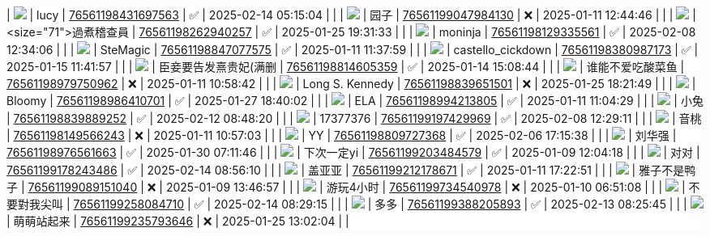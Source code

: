 | ![](https://avatars.steamstatic.com/fe5fe8d105d5d1617f755d6c1f9b09688bff585a.jpg) | lucy                            | [76561198431697563](https://steamcommunity.com/profiles/76561198431697563/) | ✅           | 2025-02-14 05:15:04 |          |
| ![](https://avatars.steamstatic.com/4341a74b6cb6db5dc59e989498a556c8bc1048ab.jpg) | 园子                              | [76561199047984130](https://steamcommunity.com/profiles/76561199047984130/) | ❌           | 2025-01-11 12:44:46 |          |
| ![](https://avatars.steamstatic.com/546887b739b98b1bda908c6187fa08cf70b759a3.jpg) | <size="71">過煮稽查員</size>         | [76561198262940257](https://steamcommunity.com/profiles/76561198262940257/) | ✅           | 2025-01-25 19:31:33 |          |
| ![](https://avatars.steamstatic.com/cc56b51972a1a74077bd07d1cf798fafff7704da.jpg) | moninja                         | [76561198129335561](https://steamcommunity.com/profiles/76561198129335561/) | ✅           | 2025-02-08 12:34:06 |          |
| ![](https://avatars.steamstatic.com/7c0c1bedd620675deea599fc3993853e08099c0d.jpg) | SteMagic                        | [76561198847077575](https://steamcommunity.com/profiles/76561198847077575/) | ✅           | 2025-01-11 11:37:59 |          |
| ![](https://avatars.steamstatic.com/bc0e60802cfba918735a9809ab95c34e95bbc6e8.jpg) | castello_cickdown               | [76561198380987173](https://steamcommunity.com/profiles/76561198380987173/) | ✅           | 2025-01-15 11:41:57 |          |
| ![](https://avatars.steamstatic.com/8d674e7b52abd09c610dcfc82e26a8566c24859e.jpg) | 臣妾要告发熹贵妃(满删                     | [76561198814605359](https://steamcommunity.com/profiles/76561198814605359/) | ✅           | 2025-01-14 15:08:44 |          |
| ![](https://avatars.steamstatic.com/3df7132da1f1782ee2ba740d5322e2e52c515e74.jpg) | 谁能不爱吃酸菜鱼                        | [76561198979750962](https://steamcommunity.com/profiles/76561198979750962/) | ❌           | 2025-01-11 10:58:42 |          |
| ![](https://avatars.steamstatic.com/e835cd51bf015d113259988bda9873fdaeff574d.jpg) | Long S. Kennedy                 | [76561198839651501](https://steamcommunity.com/profiles/76561198839651501/) | ❌           | 2025-01-25 18:21:49 |          |
| ![](https://avatars.steamstatic.com/d4afed9d70cba9da8000ddd082f20f1896054161.jpg) | Bloomy                          | [76561198986410701](https://steamcommunity.com/profiles/76561198986410701/) | ✅           | 2025-01-27 18:40:02 |          |
| ![](https://avatars.steamstatic.com/c6147acef2de88cb8eb538c6bb9628ab7b9d7694.jpg) | ELA                             | [76561198994213805](https://steamcommunity.com/profiles/76561198994213805/) | ✅           | 2025-01-11 11:04:29 |          |
| ![](https://avatars.steamstatic.com/800966f14eb565a40372d528da8a779d3ce08f7b.jpg) | 小兔                              | [76561198839889252](https://steamcommunity.com/profiles/76561198839889252/) | ✅           | 2025-02-12 08:48:20 |          |
| ![](https://avatars.steamstatic.com/fef49e7fa7e1997310d705b2a6158ff8dc1cdfeb.jpg) | 17377376                        | [76561199197429969](https://steamcommunity.com/profiles/76561199197429969/) | ✅           | 2025-02-08 12:29:11 |          |
| ![](https://avatars.steamstatic.com/f9dc2df1b557e0ff09e0f0a4e290dee97eedb9f6.jpg) | 音桃                              | [76561198149566243](https://steamcommunity.com/profiles/76561198149566243/) | ❌           | 2025-01-11 10:57:03 |          |
| ![](https://avatars.steamstatic.com/303a73b7a411d2410b15662a7deacf4e45a0544b.jpg) | YY                              | [76561198809727368](https://steamcommunity.com/profiles/76561198809727368/) | ✅           | 2025-02-06 17:15:38 |          |
| ![](https://avatars.steamstatic.com/fef49e7fa7e1997310d705b2a6158ff8dc1cdfeb.jpg) | 刘华强                             | [76561198976561663](https://steamcommunity.com/profiles/76561198976561663/) | ✅           | 2025-01-30 07:11:46 |          |
| ![](https://avatars.steamstatic.com/36784337c4f4115353c961131a88d6f74fd48a1d.jpg) | 下次一定yi                          | [76561199203484579](https://steamcommunity.com/profiles/76561199203484579/) | ✅           | 2025-01-09 12:04:18 |          |
| ![](https://avatars.steamstatic.com/71901004b276026f74ee7f559e048f8793c9c655.jpg) | 对对                              | [76561199178243486](https://steamcommunity.com/profiles/76561199178243486/) | ✅           | 2025-02-14 08:56:10 |          |
| ![](https://avatars.steamstatic.com/d863d530a8514f244c2533ca19882cddaaeea2d4.jpg) | 盖亚亚                             | [76561199212178671](https://steamcommunity.com/profiles/76561199212178671/) | ✅           | 2025-01-11 17:22:51 |          |
| ![](https://avatars.steamstatic.com/487fc7942746d06fd667c5fbc5120d2d04bb05be.jpg) | 雅子不是鸭子                          | [76561199089151040](https://steamcommunity.com/profiles/76561199089151040/) | ❌           | 2025-01-09 13:46:57 |          |
| ![](https://avatars.steamstatic.com/a6c7a88f72f056671e418c7403a97e9e069a9af7.jpg) | 游玩4小时                           | [76561199734540978](https://steamcommunity.com/profiles/76561199734540978/) | ❌           | 2025-01-10 06:51:08 |          |
| ![](https://avatars.steamstatic.com/fef49e7fa7e1997310d705b2a6158ff8dc1cdfeb.jpg) | 不要對我尖叫                          | [76561199258084710](https://steamcommunity.com/profiles/76561199258084710/) | ✅           | 2025-02-14 08:29:15 |          |
| ![](https://avatars.steamstatic.com/14fa45d90d1774068441651602af9b2de61890b4.jpg) | 多多                              | [76561199388205893](https://steamcommunity.com/profiles/76561199388205893/) | ✅           | 2025-02-13 08:25:45 |          |
| ![](https://avatars.steamstatic.com/b6c2bc7c954bb8fd3aa194544d50866c3f484646.jpg) | 萌萌站起来                           | [76561199235793646](https://steamcommunity.com/profiles/76561199235793646/) | ❌           | 2025-01-25 13:02:04 |          |